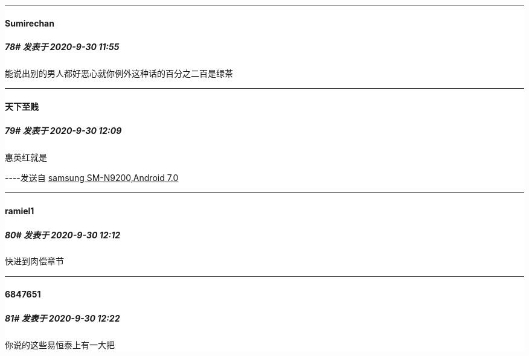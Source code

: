 





-----

####  Sumirechan  
##### 78#       发表于 2020-9-30 11:55




能说出别的男人都好恶心就你例外这种话的百分之二百是绿茶







-----

####  天下至贱  
##### 79#       发表于 2020-9-30 12:09




惠英红就是


----发送自 [samsung SM-N9200,Android 7.0](http://stage1.5j4m.com/?1.33)







-----

####  ramiel1  
##### 80#       发表于 2020-9-30 12:12




快进到肉偿章节







-----

####  6847651  
##### 81#       发表于 2020-9-30 12:22




你说的这些易恒泰上有一大把





